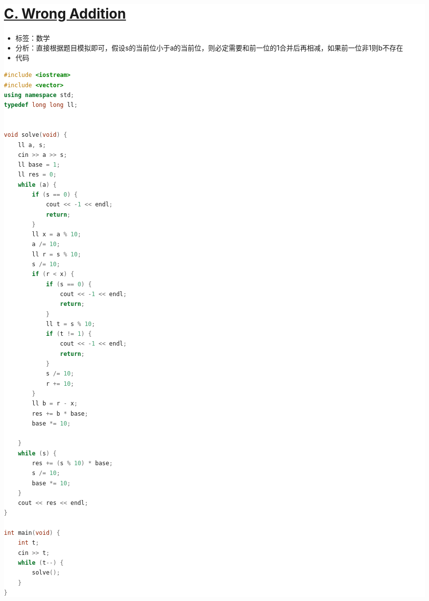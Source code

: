 # [C. Wrong Addition](https://codeforces.com/contest/1619/problem/C)

- 标签：数学
- 分析：直接根据题目模拟即可，假设s的当前位小于a的当前位，则必定需要和前一位的1合并后再相减，如果前一位非1则b不存在
- 代码

```c++
#include <iostream>
#include <vector>
using namespace std;
typedef long long ll;


void solve(void) {
    ll a, s;
    cin >> a >> s;
    ll base = 1;
    ll res = 0;
    while (a) {
        if (s == 0) {
            cout << -1 << endl;
            return;
        }
        ll x = a % 10;
        a /= 10;
        ll r = s % 10;
        s /= 10;
        if (r < x) {
            if (s == 0) {
                cout << -1 << endl;
                return;
            }
            ll t = s % 10;
            if (t != 1) {
                cout << -1 << endl;
                return;
            }
            s /= 10;
            r += 10;
        }
        ll b = r - x;
        res += b * base;
        base *= 10;
        
    }
    while (s) {
        res += (s % 10) * base;
        s /= 10;
        base *= 10;
    }
    cout << res << endl;
}

int main(void) {
    int t;
    cin >> t;
    while (t--) {
        solve();
    }
}
```
